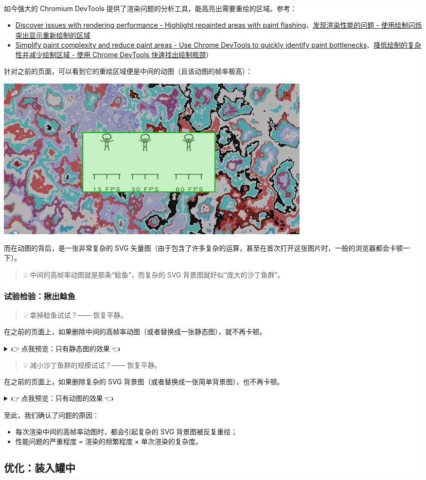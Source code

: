 如今强大的 Chromium DevTools 提供了渲染问题的分析工具，能高亮出需要重绘的区域。参考：

- [Discover issues with rendering performance - Highlight repainted areas with paint flashing](https://developer.chrome.com/docs/devtools/rendering/performance#paint-flashing)、[发现渲染性能的问题 - 使用绘制闪烁突出显示重新绘制的区域](https://developer.chrome.google.cn/docs/devtools/rendering/performance#paint-flashing)
- [Simplify paint complexity and reduce paint areas - Use Chrome DevTools to quickly identify paint bottlenecks](https://web.dev/articles/simplify-paint-complexity-and-reduce-paint-areas#use_chrome_devtools_to_quickly_identify_paint_bottlenecks)、[降低绘制的复杂性并减少绘制区域 - 使用 Chrome DevTools 快速找出绘制瓶颈](https://web.developers.google.cn/articles/simplify-paint-complexity-and-reduce-paint-areas#use_chrome_devtools_to_quickly_identify_paint_bottlenecks)）

针对之前的页面，可以看到它的重绘区域便是中间的动图（且该动图的帧率极高）：

![repainted-area](Webview-Layer-Optimization/repainted-area.png)

而在动图的背后，是一张非常复杂的 SVG 矢量图（由于包含了许多复杂的运算，甚至在首次打开这张图片时，一般的浏览器都会卡顿一下）。

> 💡 中间的高帧率动图就是那条“鲶鱼”，而复杂的 SVG 背景图就好似“庞大的沙丁鱼群”。

### 试验检验：揪出鲶鱼

> 💡 拿掉鲶鱼试试？—— 恢复平静。

在之前的页面上，如果删除中间的高帧率动图（或者替换成一张静态图），就不再卡顿。

<p><details><summary> 👉 点我预览：只有静态图的效果 👈 </summary></details></p>

> 💡 减小沙丁鱼群的规模试试？—— 恢复平静。

在之前的页面上，如果删除复杂的 SVG 背景图（或者替换成一张简单背景图），也不再卡顿。

<p><details><summary> 👉 点我预览：只有动图的效果 👈 </summary></details></p>

至此，我们确认了问题的原因：

- 每次渲染中间的高帧率动图时，都会引起复杂的 SVG 背景图被反复重绘；
- 性能问题的严重程度 = 渲染的频繁程度 × 单次渲染的复杂度。

## 优化：装入罐中
